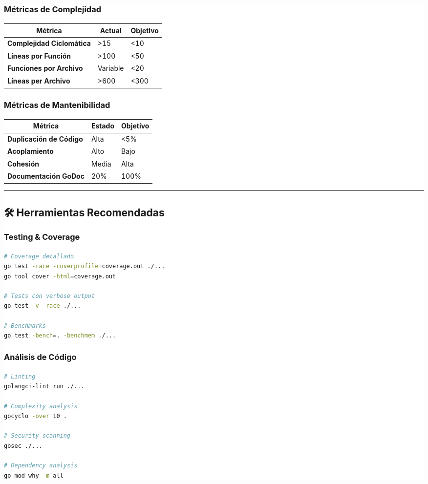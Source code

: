 ### **Métricas de Complejidad**

| Métrica | Actual | Objetivo |
|---------|--------|----------|
| **Complejidad Ciclomática** | >15 | <10 |
| **Líneas por Función** | >100 | <50 |
| **Funciones por Archivo** | Variable | <20 |
| **Líneas per Archivo** | >600 | <300 |

### **Métricas de Mantenibilidad**

| Métrica | Estado | Objetivo |
|---------|---------|----------|
| **Duplicación de Código** | Alta | <5% |
| **Acoplamiento** | Alto | Bajo |
| **Cohesión** | Media | Alta |
| **Documentación GoDoc** | 20% | 100% |

---

## 🛠️ Herramientas Recomendadas

### **Testing & Coverage**
```bash
# Coverage detallado
go test -race -coverprofile=coverage.out ./...
go tool cover -html=coverage.out

# Tests con verbose output
go test -v -race ./...

# Benchmarks
go test -bench=. -benchmem ./...
```

### **Análisis de Código**
```bash
# Linting
golangci-lint run ./...

# Complexity analysis
gocyclo -over 10 .

# Security scanning
gosec ./...

# Dependency analysis
go mod why -m all
```
